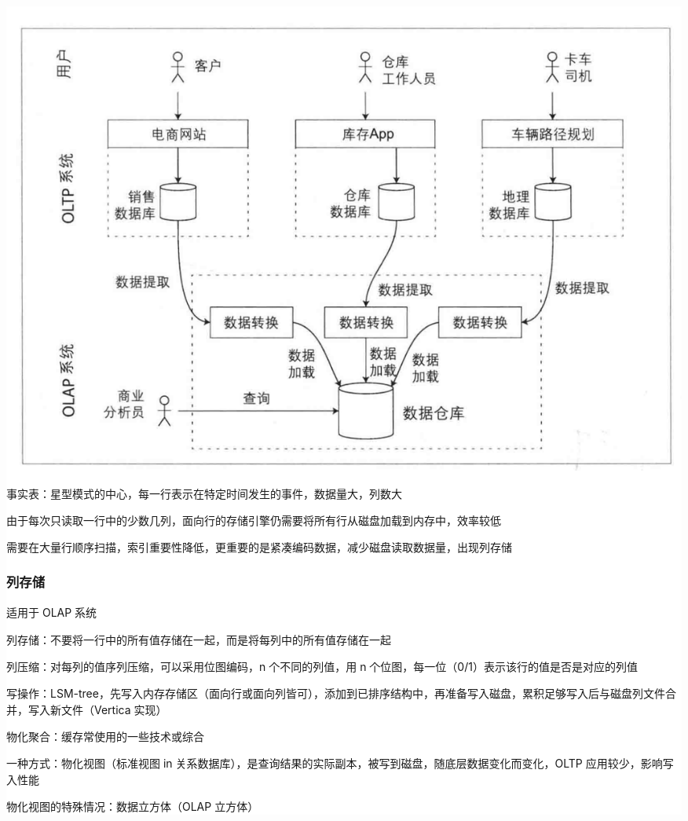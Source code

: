 ![](static/ZbmbbrGbkoMHp7xnUghcLQ33nje.png)

事实表：星型模式的中心，每一行表示在特定时间发生的事件，数据量大，列数大

由于每次只读取一行中的少数几列，面向行的存储引擎仍需要将所有行从磁盘加载到内存中，效率较低

需要在大量行顺序扫描，索引重要性降低，更重要的是紧凑编码数据，减少磁盘读取数据量，出现列存储

### 列存储

适用于 OLAP 系统

列存储：不要将一行中的所有值存储在一起，而是将每列中的所有值存储在一起

列压缩：对每列的值序列压缩，可以采用位图编码，n 个不同的列值，用 n 个位图，每一位（0/1）表示该行的值是否是对应的列值

写操作：LSM-tree，先写入内存存储区（面向行或面向列皆可），添加到已排序结构中，再准备写入磁盘，累积足够写入后与磁盘列文件合并，写入新文件（Vertica 实现）

物化聚合：缓存常使用的一些技术或综合

一种方式：物化视图（标准视图 in 关系数据库），是查询结果的实际副本，被写到磁盘，随底层数据变化而变化，OLTP 应用较少，影响写入性能

物化视图的特殊情况：数据立方体（OLAP 立方体）
